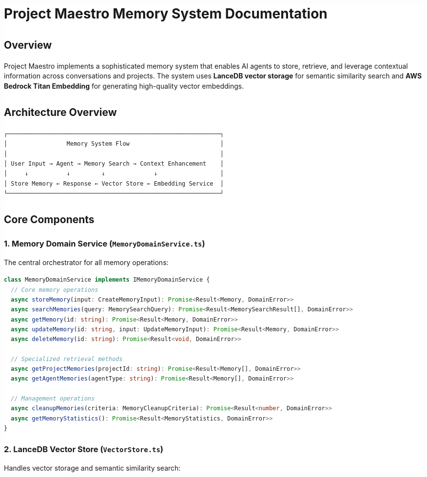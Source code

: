 # Project Maestro Memory System Documentation

## Overview

Project Maestro implements a sophisticated memory system that enables AI agents to store, retrieve, and leverage contextual information across conversations and projects. The system uses **LanceDB vector storage** for semantic similarity search and **AWS Bedrock Titan Embedding** for generating high-quality vector embeddings.

## Architecture Overview

```
┌─────────────────────────────────────────────────────────────┐
│                 Memory System Flow                          │
│                                                             │
│ User Input → Agent → Memory Search → Context Enhancement    │
│     ↓           ↓         ↓              ↓                  │
│ Store Memory ← Response ← Vector Store ← Embedding Service  │
└─────────────────────────────────────────────────────────────┘
```

## Core Components

### 1. Memory Domain Service (`MemoryDomainService.ts`)

The central orchestrator for all memory operations:

```typescript
class MemoryDomainService implements IMemoryDomainService {
  // Core memory operations
  async storeMemory(input: CreateMemoryInput): Promise<Result<Memory, DomainError>>
  async searchMemories(query: MemorySearchQuery): Promise<Result<MemorySearchResult[], DomainError>>
  async getMemory(id: string): Promise<Result<Memory, DomainError>>
  async updateMemory(id: string, input: UpdateMemoryInput): Promise<Result<Memory, DomainError>>
  async deleteMemory(id: string): Promise<Result<void, DomainError>>
  
  // Specialized retrieval methods
  async getProjectMemories(projectId: string): Promise<Result<Memory[], DomainError>>
  async getAgentMemories(agentType: string): Promise<Result<Memory[], DomainError>>
  
  // Management operations
  async cleanupMemories(criteria: MemoryCleanupCriteria): Promise<Result<number, DomainError>>
  async getMemoryStatistics(): Promise<Result<MemoryStatistics, DomainError>>
}
```

### 2. LanceDB Vector Store (`VectorStore.ts`)

Handles vector storage and semantic similarity search:
